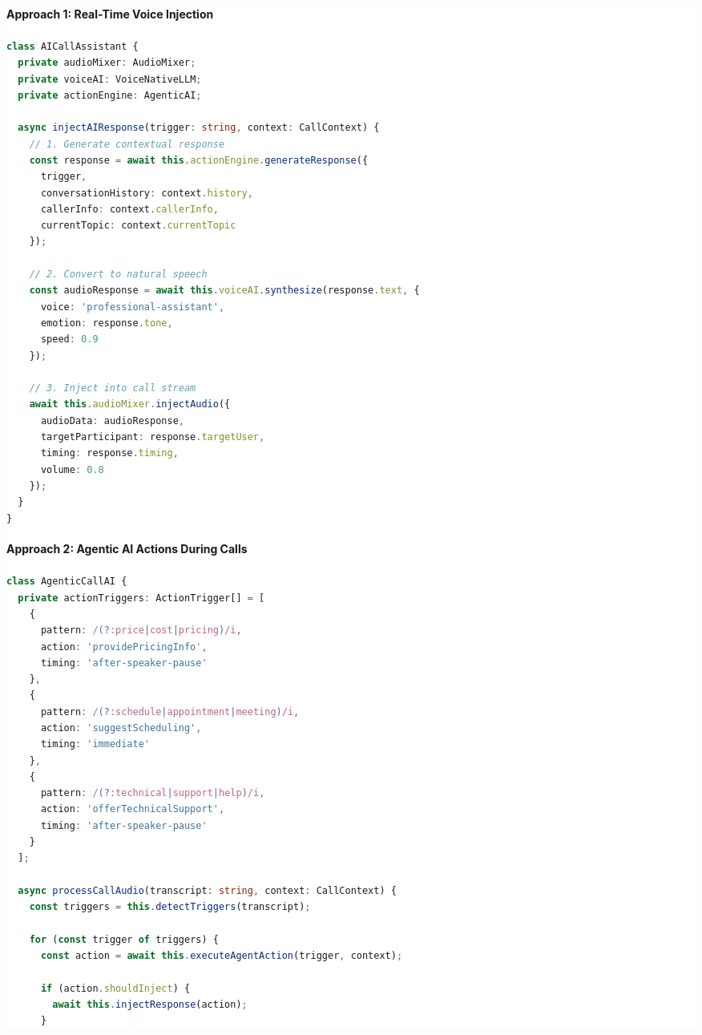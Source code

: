 #### **Approach 1: Real-Time Voice Injection**
```typescript
class AICallAssistant {
  private audioMixer: AudioMixer;
  private voiceAI: VoiceNativeLLM;
  private actionEngine: AgenticAI;
  
  async injectAIResponse(trigger: string, context: CallContext) {
    // 1. Generate contextual response
    const response = await this.actionEngine.generateResponse({
      trigger,
      conversationHistory: context.history,
      callerInfo: context.callerInfo,
      currentTopic: context.currentTopic
    });
    
    // 2. Convert to natural speech
    const audioResponse = await this.voiceAI.synthesize(response.text, {
      voice: 'professional-assistant',
      emotion: response.tone,
      speed: 0.9
    });
    
    // 3. Inject into call stream
    await this.audioMixer.injectAudio({
      audioData: audioResponse,
      targetParticipant: response.targetUser,
      timing: response.timing,
      volume: 0.8
    });
  }
}
```

#### **Approach 2: Agentic AI Actions During Calls**
```typescript
class AgenticCallAI {
  private actionTriggers: ActionTrigger[] = [
    {
      pattern: /(?:price|cost|pricing)/i,
      action: 'providePricingInfo',
      timing: 'after-speaker-pause'
    },
    {
      pattern: /(?:schedule|appointment|meeting)/i,
      action: 'suggestScheduling',
      timing: 'immediate'
    },
    {
      pattern: /(?:technical|support|help)/i,
      action: 'offerTechnicalSupport',
      timing: 'after-speaker-pause'
    }
  ];
  
  async processCallAudio(transcript: string, context: CallContext) {
    const triggers = this.detectTriggers(transcript);
    
    for (const trigger of triggers) {
      const action = await this.executeAgentAction(trigger, context);
      
      if (action.shouldInject) {
        await this.injectResponse(action);
      }
```